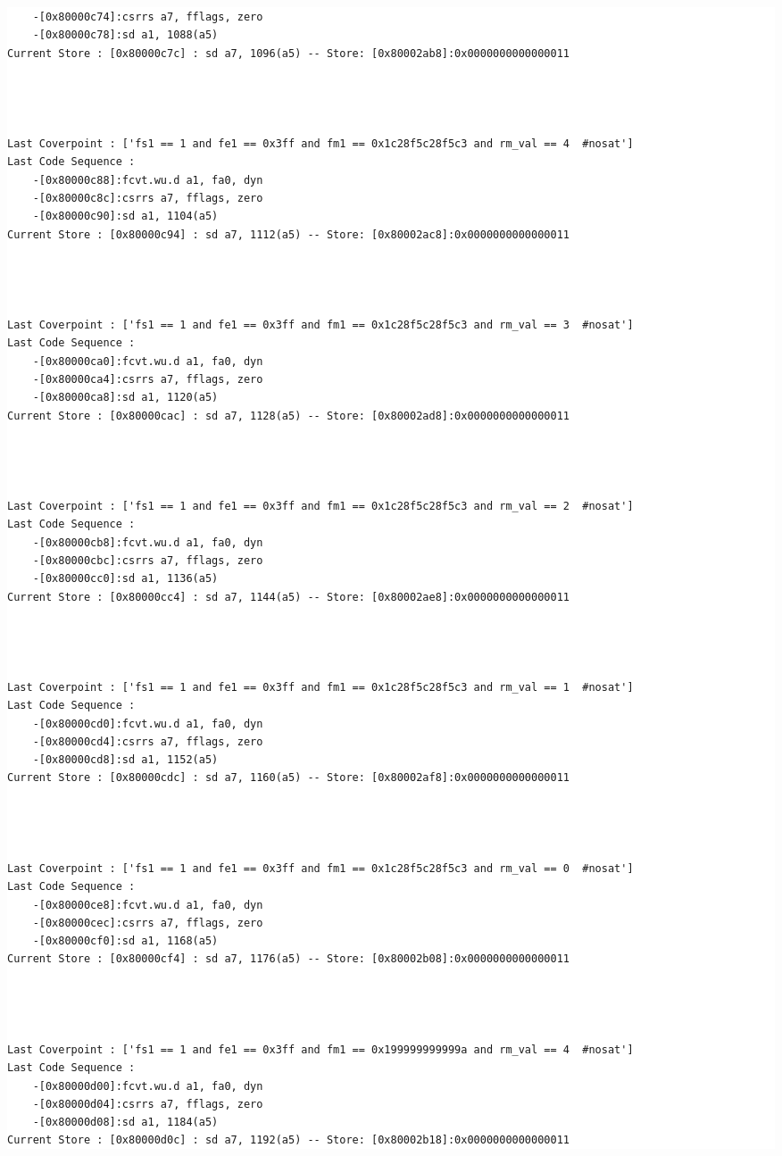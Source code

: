 ```
	-[0x80000c74]:csrrs a7, fflags, zero
	-[0x80000c78]:sd a1, 1088(a5)
Current Store : [0x80000c7c] : sd a7, 1096(a5) -- Store: [0x80002ab8]:0x0000000000000011




Last Coverpoint : ['fs1 == 1 and fe1 == 0x3ff and fm1 == 0x1c28f5c28f5c3 and rm_val == 4  #nosat']
Last Code Sequence : 
	-[0x80000c88]:fcvt.wu.d a1, fa0, dyn
	-[0x80000c8c]:csrrs a7, fflags, zero
	-[0x80000c90]:sd a1, 1104(a5)
Current Store : [0x80000c94] : sd a7, 1112(a5) -- Store: [0x80002ac8]:0x0000000000000011




Last Coverpoint : ['fs1 == 1 and fe1 == 0x3ff and fm1 == 0x1c28f5c28f5c3 and rm_val == 3  #nosat']
Last Code Sequence : 
	-[0x80000ca0]:fcvt.wu.d a1, fa0, dyn
	-[0x80000ca4]:csrrs a7, fflags, zero
	-[0x80000ca8]:sd a1, 1120(a5)
Current Store : [0x80000cac] : sd a7, 1128(a5) -- Store: [0x80002ad8]:0x0000000000000011




Last Coverpoint : ['fs1 == 1 and fe1 == 0x3ff and fm1 == 0x1c28f5c28f5c3 and rm_val == 2  #nosat']
Last Code Sequence : 
	-[0x80000cb8]:fcvt.wu.d a1, fa0, dyn
	-[0x80000cbc]:csrrs a7, fflags, zero
	-[0x80000cc0]:sd a1, 1136(a5)
Current Store : [0x80000cc4] : sd a7, 1144(a5) -- Store: [0x80002ae8]:0x0000000000000011




Last Coverpoint : ['fs1 == 1 and fe1 == 0x3ff and fm1 == 0x1c28f5c28f5c3 and rm_val == 1  #nosat']
Last Code Sequence : 
	-[0x80000cd0]:fcvt.wu.d a1, fa0, dyn
	-[0x80000cd4]:csrrs a7, fflags, zero
	-[0x80000cd8]:sd a1, 1152(a5)
Current Store : [0x80000cdc] : sd a7, 1160(a5) -- Store: [0x80002af8]:0x0000000000000011




Last Coverpoint : ['fs1 == 1 and fe1 == 0x3ff and fm1 == 0x1c28f5c28f5c3 and rm_val == 0  #nosat']
Last Code Sequence : 
	-[0x80000ce8]:fcvt.wu.d a1, fa0, dyn
	-[0x80000cec]:csrrs a7, fflags, zero
	-[0x80000cf0]:sd a1, 1168(a5)
Current Store : [0x80000cf4] : sd a7, 1176(a5) -- Store: [0x80002b08]:0x0000000000000011




Last Coverpoint : ['fs1 == 1 and fe1 == 0x3ff and fm1 == 0x199999999999a and rm_val == 4  #nosat']
Last Code Sequence : 
	-[0x80000d00]:fcvt.wu.d a1, fa0, dyn
	-[0x80000d04]:csrrs a7, fflags, zero
	-[0x80000d08]:sd a1, 1184(a5)
Current Store : [0x80000d0c] : sd a7, 1192(a5) -- Store: [0x80002b18]:0x0000000000000011
```